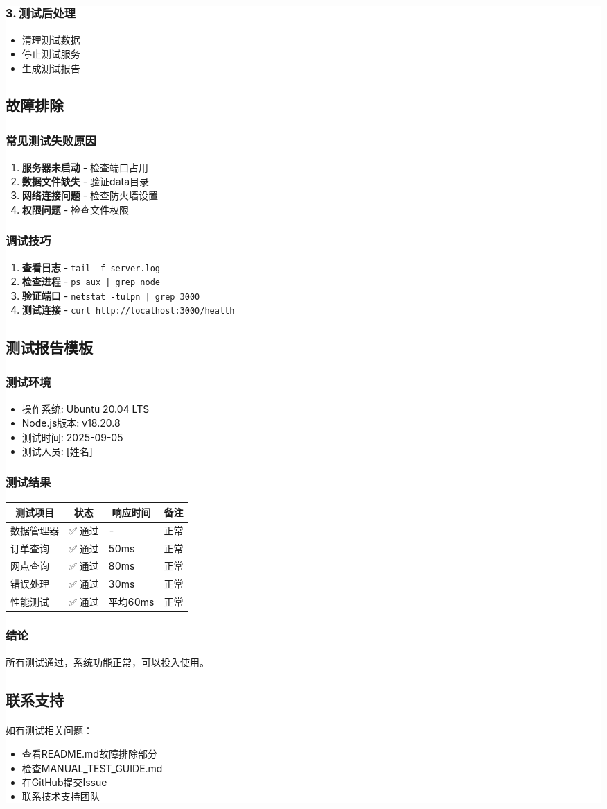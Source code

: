 ### 3. 测试后处理
- 清理测试数据
- 停止测试服务
- 生成测试报告

## 故障排除

### 常见测试失败原因
1. **服务器未启动** - 检查端口占用
2. **数据文件缺失** - 验证data目录
3. **网络连接问题** - 检查防火墙设置
4. **权限问题** - 检查文件权限

### 调试技巧
1. **查看日志** - `tail -f server.log`
2. **检查进程** - `ps aux | grep node`
3. **验证端口** - `netstat -tulpn | grep 3000`
4. **测试连接** - `curl http://localhost:3000/health`

## 测试报告模板

### 测试环境
- 操作系统: Ubuntu 20.04 LTS
- Node.js版本: v18.20.8
- 测试时间: 2025-09-05
- 测试人员: [姓名]

### 测试结果
| 测试项目 | 状态 | 响应时间 | 备注 |
|---------|------|----------|------|
| 数据管理器 | ✅ 通过 | - | 正常 |
| 订单查询 | ✅ 通过 | 50ms | 正常 |
| 网点查询 | ✅ 通过 | 80ms | 正常 |
| 错误处理 | ✅ 通过 | 30ms | 正常 |
| 性能测试 | ✅ 通过 | 平均60ms | 正常 |

### 结论
所有测试通过，系统功能正常，可以投入使用。

## 联系支持

如有测试相关问题：
- 查看README.md故障排除部分
- 检查MANUAL_TEST_GUIDE.md
- 在GitHub提交Issue
- 联系技术支持团队
